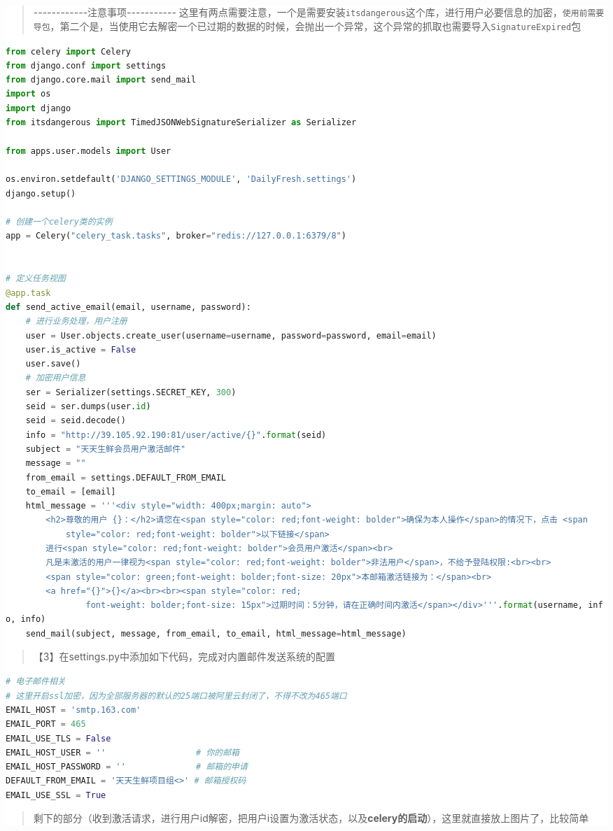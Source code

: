> ------------注意事项-----------
> 这里有两点需要注意，一个是需要安装`itsdangerous`这个库，进行用户必要信息的加密，`使用前需要导包`，第二个是，当使用它去解密一个已过期的数据的时候，会抛出一个异常，这个异常的抓取也需要导入`SignatureExpired`包
```python
from celery import Celery
from django.conf import settings
from django.core.mail import send_mail
import os
import django
from itsdangerous import TimedJSONWebSignatureSerializer as Serializer

from apps.user.models import User

os.environ.setdefault('DJANGO_SETTINGS_MODULE', 'DailyFresh.settings')
django.setup()

# 创建一个celery类的实例
app = Celery("celery_task.tasks", broker="redis://127.0.0.1:6379/8")


# 定义任务视图
@app.task
def send_active_email(email, username, password):
    # 进行业务处理，用户注册
    user = User.objects.create_user(username=username, password=password, email=email)
    user.is_active = False
    user.save()
    # 加密用户信息
    ser = Serializer(settings.SECRET_KEY, 300)
    seid = ser.dumps(user.id)
    seid = seid.decode()
    info = "http://39.105.92.190:81/user/active/{}".format(seid)
    subject = "天天生鲜会员用户激活邮件"
    message = ""
    from_email = settings.DEFAULT_FROM_EMAIL
    to_email = [email]
    html_message = '''<div style="width: 400px;margin: auto">
        <h2>尊敬的用户 {}：</h2>请您在<span style="color: red;font-weight: bolder">确保为本人操作</span>的情况下，点击 <span
            style="color: red;font-weight: bolder">以下链接</span>
        进行<span style="color: red;font-weight: bolder">会员用户激活</span><br>
        凡是未激活的用户一律视为<span style="color: red;font-weight: bolder">非法用户</span>，不给予登陆权限:<br><br>
        <span style="color: green;font-weight: bolder;font-size: 20px">本邮箱激活链接为：</span><br>
        <a href="{}">{}</a><br><br><span style="color: red;
                font-weight: bolder;font-size: 15px">过期时间：5分钟，请在正确时间内激活</span></div>'''.format(username, info, info)
    send_mail(subject, message, from_email, to_email, html_message=html_message)
```
> 【3】在settings.py中添加如下代码，完成对内置邮件发送系统的配置

```python
# 电子邮件相关
# 这里开启ssl加密，因为全部服务器的默认的25端口被阿里云封闭了，不得不改为465端口
EMAIL_HOST = 'smtp.163.com'
EMAIL_PORT = 465
EMAIL_USE_TLS = False
EMAIL_HOST_USER = ''				  # 你的邮箱
EMAIL_HOST_PASSWORD = ''			  # 邮箱的申请
DEFAULT_FROM_EMAIL = '天天生鲜项目组<>' # 邮箱授权码
EMAIL_USE_SSL = True
```
> 剩下的部分（收到激活请求，进行用户id解密，把用户i设置为激活状态，以及**celery的启动**），这里就直接放上图片了，比较简单
